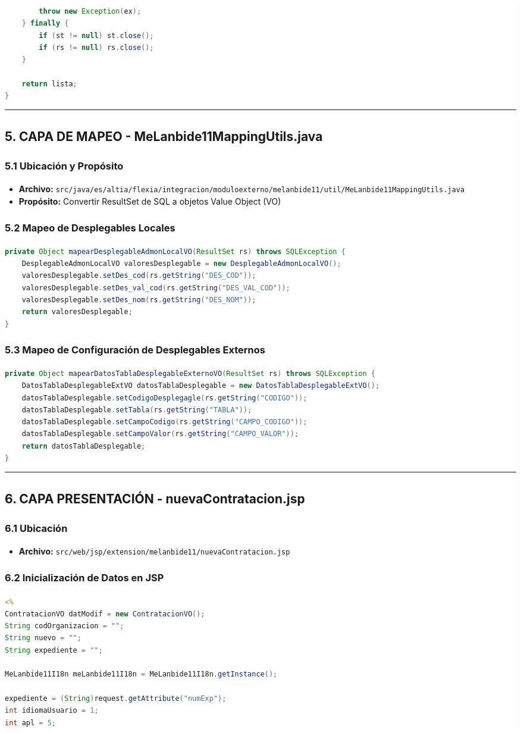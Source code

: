 ```java
        throw new Exception(ex);
    } finally {
        if (st != null) st.close();
        if (rs != null) rs.close();
    }
    
    return lista;
}
```

---

## **5. CAPA DE MAPEO - MeLanbide11MappingUtils.java**

### **5.1 Ubicación y Propósito**
- **Archivo:** `src/java/es/altia/flexia/integracion/moduloexterno/melanbide11/util/MeLanbide11MappingUtils.java`
- **Propósito:** Convertir ResultSet de SQL a objetos Value Object (VO)

### **5.2 Mapeo de Desplegables Locales**
```java
private Object mapearDesplegableAdmonLocalVO(ResultSet rs) throws SQLException {
    DesplegableAdmonLocalVO valoresDesplegable = new DesplegableAdmonLocalVO();
    valoresDesplegable.setDes_cod(rs.getString("DES_COD"));
    valoresDesplegable.setDes_val_cod(rs.getString("DES_VAL_COD"));
    valoresDesplegable.setDes_nom(rs.getString("DES_NOM"));
    return valoresDesplegable;
}
```

### **5.3 Mapeo de Configuración de Desplegables Externos**
```java
private Object mapearDatosTablaDesplegableExternoVO(ResultSet rs) throws SQLException {
    DatosTablaDesplegableExtVO datosTablaDesplegable = new DatosTablaDesplegableExtVO();
    datosTablaDesplegable.setCodigoDesplegagle(rs.getString("CODIGO"));
    datosTablaDesplegable.setTabla(rs.getString("TABLA"));
    datosTablaDesplegable.setCampoCodigo(rs.getString("CAMPO_CODIGO"));
    datosTablaDesplegable.setCampoValor(rs.getString("CAMPO_VALOR"));
    return datosTablaDesplegable;
}
```

---

## **6. CAPA PRESENTACIÓN - nuevaContratacion.jsp**

### **6.1 Ubicación**
- **Archivo:** `src/web/jsp/extension/melanbide11/nuevaContratacion.jsp`

### **6.2 Inicialización de Datos en JSP**
```jsp
<%
ContratacionVO datModif = new ContratacionVO();
String codOrganizacion = "";
String nuevo = "";
String expediente = "";

MeLanbide11I18n meLanbide11I18n = MeLanbide11I18n.getInstance();

expediente = (String)request.getAttribute("numExp");
int idiomaUsuario = 1;
int apl = 5;
```